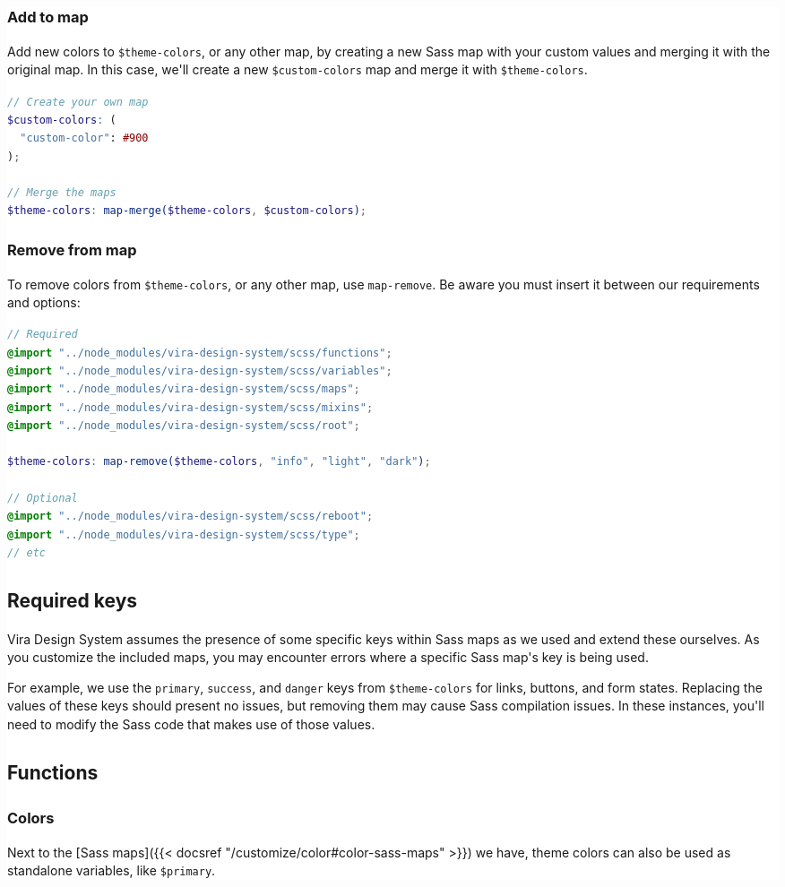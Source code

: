 ### Add to map

Add new colors to `$theme-colors`, or any other map, by creating a new Sass map with your custom values and merging it with the original map. In this case, we'll create a new `$custom-colors` map and merge it with `$theme-colors`.

```scss
// Create your own map
$custom-colors: (
  "custom-color": #900
);

// Merge the maps
$theme-colors: map-merge($theme-colors, $custom-colors);
```

### Remove from map

To remove colors from `$theme-colors`, or any other map, use `map-remove`. Be aware you must insert it between our requirements and options:

```scss
// Required
@import "../node_modules/vira-design-system/scss/functions";
@import "../node_modules/vira-design-system/scss/variables";
@import "../node_modules/vira-design-system/scss/maps";
@import "../node_modules/vira-design-system/scss/mixins";
@import "../node_modules/vira-design-system/scss/root";

$theme-colors: map-remove($theme-colors, "info", "light", "dark");

// Optional
@import "../node_modules/vira-design-system/scss/reboot";
@import "../node_modules/vira-design-system/scss/type";
// etc
```

## Required keys

Vira Design System assumes the presence of some specific keys within Sass maps as we used and extend these ourselves. As you customize the included maps, you may encounter errors where a specific Sass map's key is being used.

For example, we use the `primary`, `success`, and `danger` keys from `$theme-colors` for links, buttons, and form states. Replacing the values of these keys should present no issues, but removing them may cause Sass compilation issues. In these instances, you'll need to modify the Sass code that makes use of those values.

## Functions

### Colors

Next to the [Sass maps]({{< docsref "/customize/color#color-sass-maps" >}}) we have, theme colors can also be used as standalone variables, like `$primary`.
